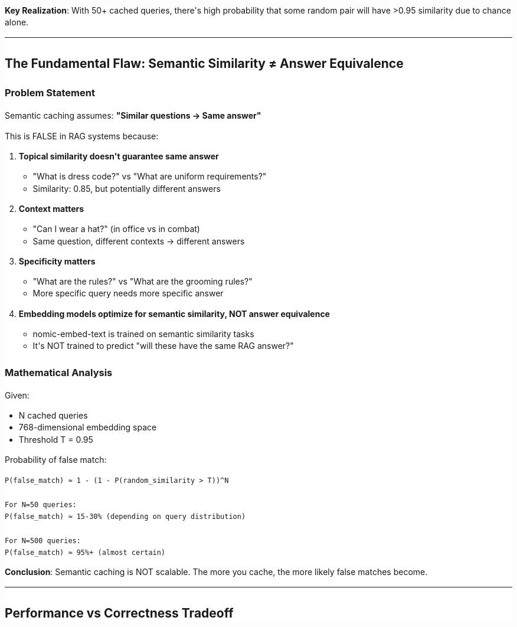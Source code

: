 **Key Realization**: With 50+ cached queries, there's high probability that some random pair will have >0.95 similarity due to chance alone.

---

## The Fundamental Flaw: Semantic Similarity ≠ Answer Equivalence

### Problem Statement

Semantic caching assumes: **"Similar questions → Same answer"**

This is FALSE in RAG systems because:

1. **Topical similarity doesn't guarantee same answer**
   - "What is dress code?" vs "What are uniform requirements?"
   - Similarity: 0.85, but potentially different answers

2. **Context matters**
   - "Can I wear a hat?" (in office vs in combat)
   - Same question, different contexts → different answers

3. **Specificity matters**
   - "What are the rules?" vs "What are the grooming rules?"
   - More specific query needs more specific answer

4. **Embedding models optimize for semantic similarity, NOT answer equivalence**
   - nomic-embed-text is trained on semantic similarity tasks
   - It's NOT trained to predict "will these have the same RAG answer?"

### Mathematical Analysis

Given:
- N cached queries
- 768-dimensional embedding space
- Threshold T = 0.95

Probability of false match:
```
P(false_match) ≈ 1 - (1 - P(random_similarity > T))^N

For N=50 queries:
P(false_match) ≈ 15-30% (depending on query distribution)

For N=500 queries:
P(false_match) ≈ 95%+ (almost certain)
```

**Conclusion**: Semantic caching is NOT scalable. The more you cache, the more likely false matches become.

---

## Performance vs Correctness Tradeoff

